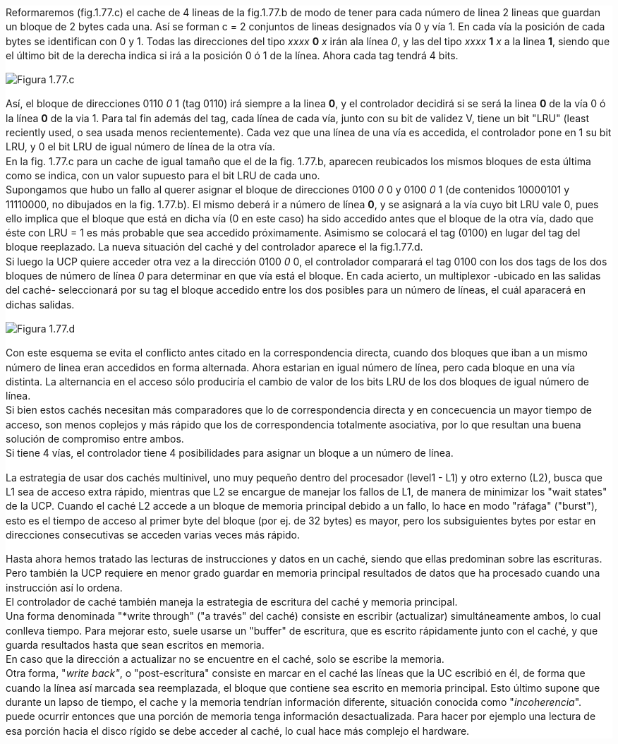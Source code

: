 Reformaremos \(fig.1.77.c\) el cache de 4 lineas de la fig.1.77.b de modo de tener para cada número de linea 2 lineas que guardan un bloque de 2 bytes cada una. Así se forman c = 2 conjuntos de lineas designados vía 0 y vía 1. En cada vía la posición de cada bytes se identifican con 0 y 1. Todas las direcciones del tipo *xxxx* **0** *x* irán ala línea *0*, y las del tipo _xxxx_ **1** _x_ a la linea **1**, siendo que el último bit de la derecha indica si irá a la posición 0 ó 1 de la línea. Ahora cada tag tendrá 4 bits.

![Figura 1.77.c](./img/f1-77c.png)

Así, el bloque de direcciones 0110 *0* 1 \(tag 0110\) irá siempre a la linea **0**, y el controlador decidirá si se será la linea **0** de la vía 0 ó la línea **0** de la via 1. Para tal fin además del tag, cada línea de cada vía, junto con su bit de validez V, tiene un bit "LRU" \(least reciently used, o sea usada menos recientemente\). Cada vez que una línea de una vía es accedida, el controlador pone en 1 su bit LRU, y 0 el bit LRU de igual número de línea de la otra vía.  
En la fig. 1.77.c para un cache de igual tamaño que el de la fig. 1.77.b, aparecen reubicados los mismos bloques de esta última como se indica, con un valor supuesto para el bit LRU de cada uno.  
Supongamos que hubo un fallo al querer asignar el bloque de direcciones 0100 *0* 0 y 0100 *0* 1 \(de contenidos 10000101 y 11110000, no dibujados en la fig. 1.77.b\). El mismo deberá ir a número de línea **0**, y se asignará a la vía cuyo bit LRU vale 0, pues ello implica que el bloque que está en dicha vía \(0 en este caso\) ha sido accedido antes que el bloque de la otra vía, dado que éste con LRU = 1 es más probable que sea accedido próximamente. Asimismo se colocará el tag \(0100\) en lugar del tag del bloque reeplazado. La nueva situación del caché y del controlador aparece el la fig.1.77.d.  
Si luego la UCP quiere acceder otra vez a la dirección 0100 *0* 0, el controlador comparará el tag 0100 con los dos tags de los dos bloques de número de línea *0* para determinar en que vía está el bloque. En cada acierto, un multiplexor \-ubicado en las salidas del caché\- seleccionará por su tag el bloque accedido entre los dos posibles para un número de líneas, el cuál aparacerá en dichas salidas.

![Figura 1.77.d](./img/f1-77d.png)

Con este esquema se evita el conflicto antes citado en la correspondencia directa, cuando dos bloques que iban a un mismo número de linea eran accedidos en forma alternada. Ahora estarian en igual número de línea, pero cada bloque en una vía distinta. La alternancia en el acceso sólo produciría el cambio de valor de los bits LRU de los dos bloques de igual número de línea.  
Si bien estos cachés necesitan más comparadores que lo de correspondencia directa y en concecuencia un mayor tiempo de acceso, son menos coplejos y más rápido que los de correspondencia totalmente asociativa, por lo que resultan una buena solución de compromiso entre ambos.  
Si tiene 4 vías, el controlador tiene 4 posibilidades para asignar un bloque a un número de línea.

La estrategia de usar dos cachés multinivel, uno muy pequeño dentro del procesador \(level1 - L1\) y otro externo \(L2\), busca que L1 sea de acceso extra rápido, mientras que L2 se encargue de manejar los fallos de L1, de manera de minimizar los "wait states" de la UCP. Cuando el caché L2 accede a un bloque de memoria principal debido a un fallo, lo hace en modo "ráfaga" \("burst"\), esto es el tiempo de acceso al primer byte del bloque \(por ej. de 32 bytes\) es mayor, pero los subsiguientes bytes por estar en direcciones consecutivas se acceden varias veces más rápido.

Hasta ahora hemos tratado las lecturas de instrucciones y datos en un caché, siendo que ellas predominan sobre las escrituras. Pero también la UCP requiere en menor grado guardar en memoria principal resultados de datos que ha procesado cuando una instrucción así lo ordena.  
El controlador de caché también maneja la estrategia de escritura del caché y memoria principal.  
Una forma denominada "*write through" \("a través" del caché\) consiste en escribir \(actualizar\) simultáneamente ambos, lo cual conlleva tiempo. Para mejorar esto, suele usarse un "buffer" de escritura, que es escrito rápidamente junto con el caché, y que guarda resultados hasta que sean escritos en memoria.  
En caso que la dirección a actualizar no se encuentre en el caché, solo se escribe la memoria.  
Otra forma, "*write back"*, o "post\-escritura" consiste en marcar en el caché las líneas que la UC escribió en él, de forma que cuando la línea así marcada sea reemplazada, el bloque que contiene sea escrito en memoria principal. Esto último supone que durante un lapso de tiempo, el cache y la memoria tendrían información diferente, situación conocida como "*incoherencia*". puede ocurrir entonces que una porción de memoria tenga información desactualizada. Para hacer por ejemplo una lectura de esa porción hacia el disco rígido se debe acceder al caché, lo cual hace más complejo el hardware.
